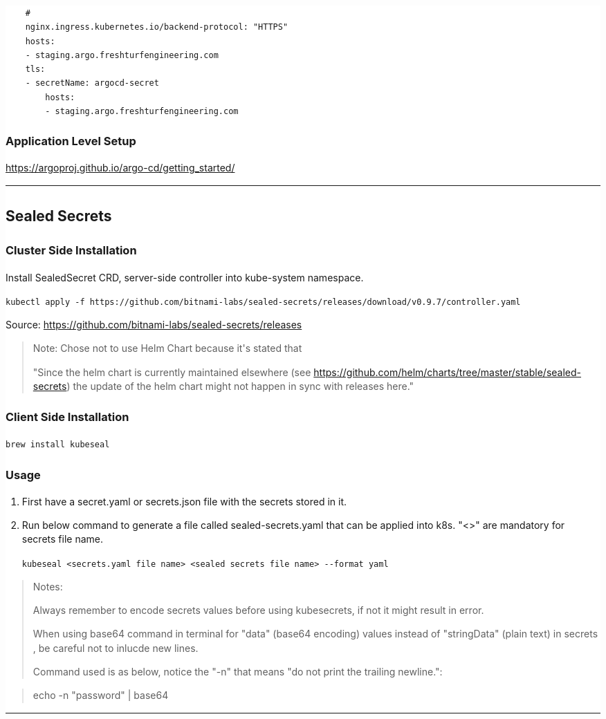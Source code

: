         #
        nginx.ingress.kubernetes.io/backend-protocol: "HTTPS"
        hosts:
        - staging.argo.freshturfengineering.com
        tls:
        - secretName: argocd-secret
            hosts:
            - staging.argo.freshturfengineering.com

### Application Level Setup

https://argoproj.github.io/argo-cd/getting_started/

---

## Sealed Secrets

### Cluster Side Installation

Install SealedSecret CRD, server-side controller into kube-system namespace.

    kubectl apply -f https://github.com/bitnami-labs/sealed-secrets/releases/download/v0.9.7/controller.yaml

Source: https://github.com/bitnami-labs/sealed-secrets/releases

> Note: Chose not to use Helm Chart because it's stated that
>
> "Since the helm chart is currently maintained elsewhere (see https://github.com/helm/charts/tree/master/stable/sealed-secrets) the update of the helm chart might not happen in sync with releases here."

### Client Side Installation

    brew install kubeseal

### Usage

1.  First have a secret.yaml or secrets.json file with the secrets stored in it.

2.  Run below command to generate a file called sealed-secrets.yaml that can be applied into k8s. "<>" are mandatory for secrets file name.

        kubeseal <secrets.yaml file name> <sealed secrets file name> --format yaml

> Notes: 
>
> Always remember to encode secrets values before using kubesecrets, if not it might result in error.
>
> When using base64 command in terminal for "data" (base64 encoding) values instead of "stringData" (plain text) in secrets , be careful not to inlucde new lines.
>
> Command used is as below, notice the "-n" that means "do not print the trailing newline.":
>

> echo -n "password" | base64

---


